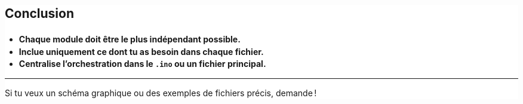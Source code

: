 
## **Conclusion**

- **Chaque module doit être le plus indépendant possible.**
- **Inclue uniquement ce dont tu as besoin dans chaque fichier.**
- **Centralise l’orchestration dans le `.ino` ou un fichier principal.**

---

Si tu veux un schéma graphique ou des exemples de fichiers précis, demande !